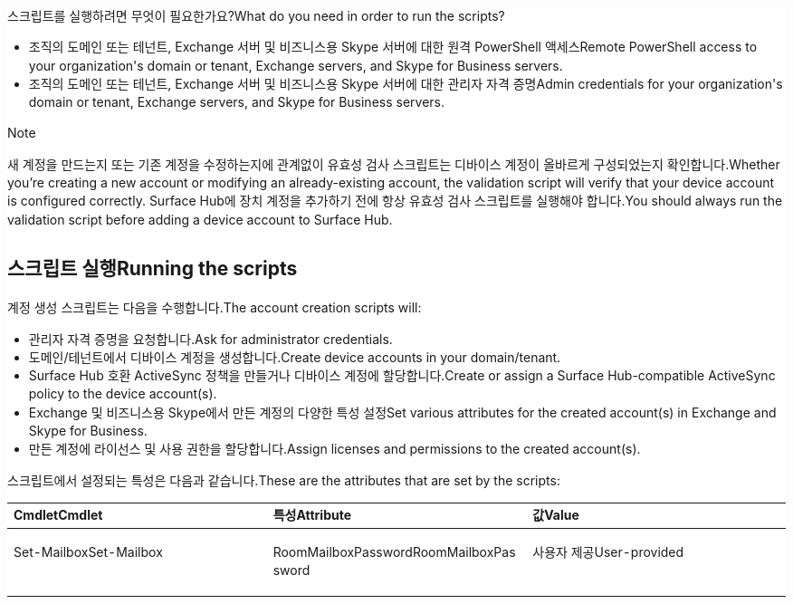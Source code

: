 <span data-ttu-id="7b542-128">스크립트를 실행하려면 무엇이 필요한가요?</span><span class="sxs-lookup"><span data-stu-id="7b542-128">What do you need in order to run the scripts?</span></span>

-   <span data-ttu-id="7b542-129">조직의 도메인 또는 테넌트, Exchange 서버 및 비즈니스용 Skype 서버에 대한 원격 PowerShell 액세스</span><span class="sxs-lookup"><span data-stu-id="7b542-129">Remote PowerShell access to your organization's domain or tenant, Exchange servers, and Skype for Business servers.</span></span>
-   <span data-ttu-id="7b542-130">조직의 도메인 또는 테넌트, Exchange 서버 및 비즈니스용 Skype 서버에 대한 관리자 자격 증명</span><span class="sxs-lookup"><span data-stu-id="7b542-130">Admin credentials for your organization's domain or tenant, Exchange servers, and Skype for Business servers.</span></span>

> [!NOTE]
> <span data-ttu-id="7b542-131">새 계정을 만드는지 또는 기존 계정을 수정하는지에 관계없이 유효성 검사 스크립트는 디바이스 계정이 올바르게 구성되었는지 확인합니다.</span><span class="sxs-lookup"><span data-stu-id="7b542-131">Whether you’re creating a new account or modifying an already-existing account, the validation script will verify that your device account is configured correctly.</span></span> <span data-ttu-id="7b542-132">Surface Hub에 장치 계정을 추가하기 전에 항상 유효성 검사 스크립트를 실행해야 합니다.</span><span class="sxs-lookup"><span data-stu-id="7b542-132">You should always run the validation script before adding a device account to Surface Hub.</span></span>

## <a name="running-the-scripts"></a><span data-ttu-id="7b542-133">스크립트 실행</span><span class="sxs-lookup"><span data-stu-id="7b542-133">Running the scripts</span></span>

<span data-ttu-id="7b542-134">계정 생성 스크립트는 다음을 수행합니다.</span><span class="sxs-lookup"><span data-stu-id="7b542-134">The account creation scripts will:</span></span>

-   <span data-ttu-id="7b542-135">관리자 자격 증명을 요청합니다.</span><span class="sxs-lookup"><span data-stu-id="7b542-135">Ask for administrator credentials.</span></span>
-   <span data-ttu-id="7b542-136">도메인/테넌트에서 디바이스 계정을 생성합니다.</span><span class="sxs-lookup"><span data-stu-id="7b542-136">Create device accounts in your domain/tenant.</span></span>
-   <span data-ttu-id="7b542-137">Surface Hub 호환 ActiveSync 정책을 만들거나 디바이스 계정에 할당합니다.</span><span class="sxs-lookup"><span data-stu-id="7b542-137">Create or assign a Surface Hub-compatible ActiveSync policy to the device account(s).</span></span>
-   <span data-ttu-id="7b542-138">Exchange 및 비즈니스용 Skype에서 만든 계정의 다양한 특성 설정</span><span class="sxs-lookup"><span data-stu-id="7b542-138">Set various attributes for the created account(s) in Exchange and Skype for Business.</span></span>
-   <span data-ttu-id="7b542-139">만든 계정에 라이선스 및 사용 권한을 할당합니다.</span><span class="sxs-lookup"><span data-stu-id="7b542-139">Assign licenses and permissions to the created account(s).</span></span>

<span data-ttu-id="7b542-140">스크립트에서 설정되는 특성은 다음과 같습니다.</span><span class="sxs-lookup"><span data-stu-id="7b542-140">These are the attributes that are set by the scripts:</span></span>

<table>
<colgroup>
<col width="33%" />
<col width="33%" />
<col width="33%" />
</colgroup>
<thead>
<tr class="header">
<th align="left"><span data-ttu-id="7b542-141">Cmdlet</span><span class="sxs-lookup"><span data-stu-id="7b542-141">Cmdlet</span></span></th>
<th align="left"><span data-ttu-id="7b542-142">특성</span><span class="sxs-lookup"><span data-stu-id="7b542-142">Attribute</span></span></th>
<th align="left"><span data-ttu-id="7b542-143">값</span><span class="sxs-lookup"><span data-stu-id="7b542-143">Value</span></span></th>
</tr>
</thead>
<tbody>
<tr class="odd">
<td align="left"><p><span data-ttu-id="7b542-144">Set-Mailbox</span><span class="sxs-lookup"><span data-stu-id="7b542-144">Set-Mailbox</span></span></p></td>
<td align="left"><p><span data-ttu-id="7b542-145">RoomMailboxPassword</span><span class="sxs-lookup"><span data-stu-id="7b542-145">RoomMailboxPassword</span></span></p></td>
<td align="left"><p><span data-ttu-id="7b542-146">사용자 제공</span><span class="sxs-lookup"><span data-stu-id="7b542-146">User-provided</span></span></p></td>
</tr>